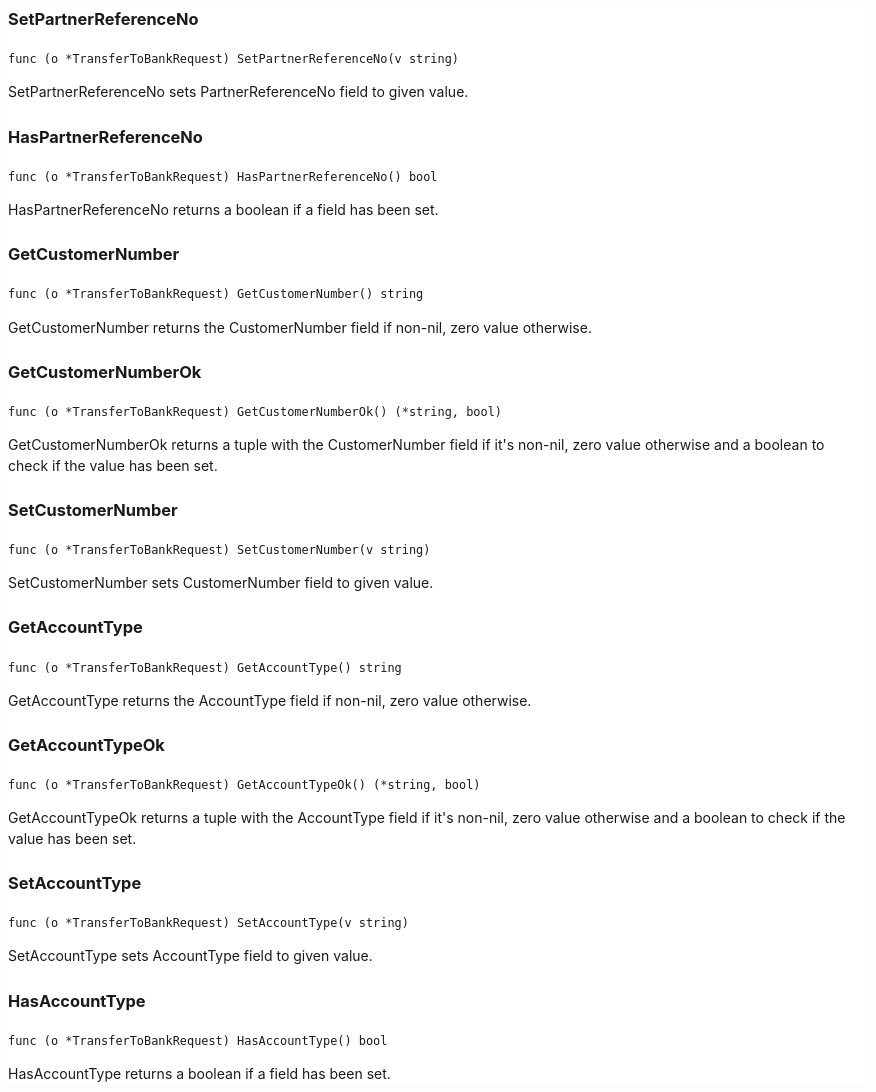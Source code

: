 ### SetPartnerReferenceNo

`func (o *TransferToBankRequest) SetPartnerReferenceNo(v string)`

SetPartnerReferenceNo sets PartnerReferenceNo field to given value.

### HasPartnerReferenceNo

`func (o *TransferToBankRequest) HasPartnerReferenceNo() bool`

HasPartnerReferenceNo returns a boolean if a field has been set.

### GetCustomerNumber

`func (o *TransferToBankRequest) GetCustomerNumber() string`

GetCustomerNumber returns the CustomerNumber field if non-nil, zero value otherwise.

### GetCustomerNumberOk

`func (o *TransferToBankRequest) GetCustomerNumberOk() (*string, bool)`

GetCustomerNumberOk returns a tuple with the CustomerNumber field if it's non-nil, zero value otherwise
and a boolean to check if the value has been set.

### SetCustomerNumber

`func (o *TransferToBankRequest) SetCustomerNumber(v string)`

SetCustomerNumber sets CustomerNumber field to given value.


### GetAccountType

`func (o *TransferToBankRequest) GetAccountType() string`

GetAccountType returns the AccountType field if non-nil, zero value otherwise.

### GetAccountTypeOk

`func (o *TransferToBankRequest) GetAccountTypeOk() (*string, bool)`

GetAccountTypeOk returns a tuple with the AccountType field if it's non-nil, zero value otherwise
and a boolean to check if the value has been set.

### SetAccountType

`func (o *TransferToBankRequest) SetAccountType(v string)`

SetAccountType sets AccountType field to given value.

### HasAccountType

`func (o *TransferToBankRequest) HasAccountType() bool`

HasAccountType returns a boolean if a field has been set.
